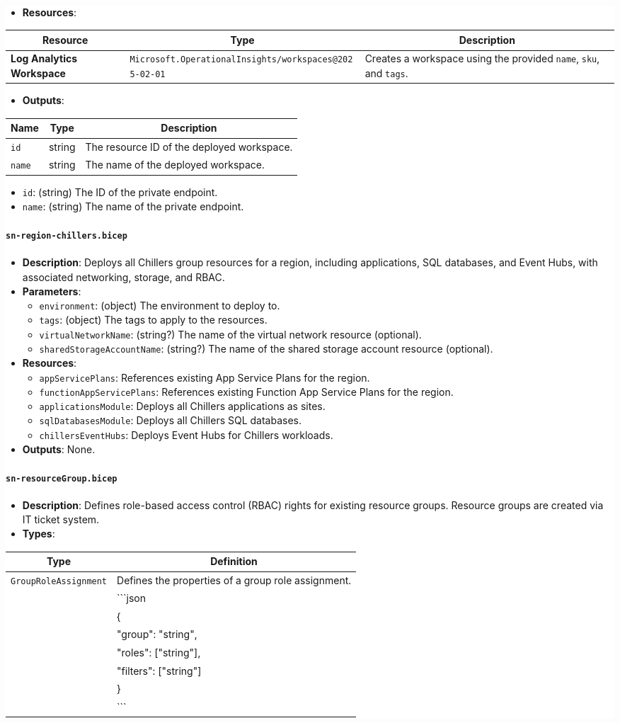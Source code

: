 - **Resources**:

| Resource                       | Type                                                   | Description                                   |
|--------------------------------|--------------------------------------------------------|-----------------------------------------------|
| **Log Analytics Workspace**    | `Microsoft.OperationalInsights/workspaces@2025-02-01`   | Creates a workspace using the provided `name`, `sku`, and `tags`. |

- **Outputs**:

| Name | Type   | Description                                |
|------|--------|--------------------------------------------|
| `id` | string | The resource ID of the deployed workspace. |
| `name` | string | The name of the deployed workspace.       |

  - `id`: (string) The ID of the private endpoint.
  - `name`: (string) The name of the private endpoint.
#### `sn-region-chillers.bicep`
- **Description**: Deploys all Chillers group resources for a region, including applications, SQL databases, and Event Hubs, with associated networking, storage, and RBAC.
- **Parameters**:
  - `environment`: (object) The environment to deploy to.
  - `tags`: (object) The tags to apply to the resources.
  - `virtualNetworkName`: (string?) The name of the virtual network resource (optional).
  - `sharedStorageAccountName`: (string?) The name of the shared storage account resource (optional).
- **Resources**:
  - `appServicePlans`: References existing App Service Plans for the region.
  - `functionAppServicePlans`: References existing Function App Service Plans for the region.
  - `applicationsModule`: Deploys all Chillers applications as sites.
  - `sqlDatabasesModule`: Deploys all Chillers SQL databases.
  - `chillersEventHubs`: Deploys Event Hubs for Chillers workloads.
- **Outputs**: None.
#### `sn-resourceGroup.bicep`
- **Description**: Defines role-based access control (RBAC) rights for existing resource groups. Resource groups are created via IT ticket system.
- **Types**:

| Type                | Definition                                                                                            |
|---------------------|-------------------------------------------------------------------------------------------------------|
| `GroupRoleAssignment` | Defines the properties of a group role assignment.                                                  |
|                     | ```json                                                                                              |
|                     | {                                                                                                     |
|                     |   "group": "string",                                                                                  |
|                     |   "roles": ["string"],                                                                                |
|                     |   "filters": ["string"]                                                                               |
|                     | }                                                                                                     |
|                     | ```                                                                                                   |
